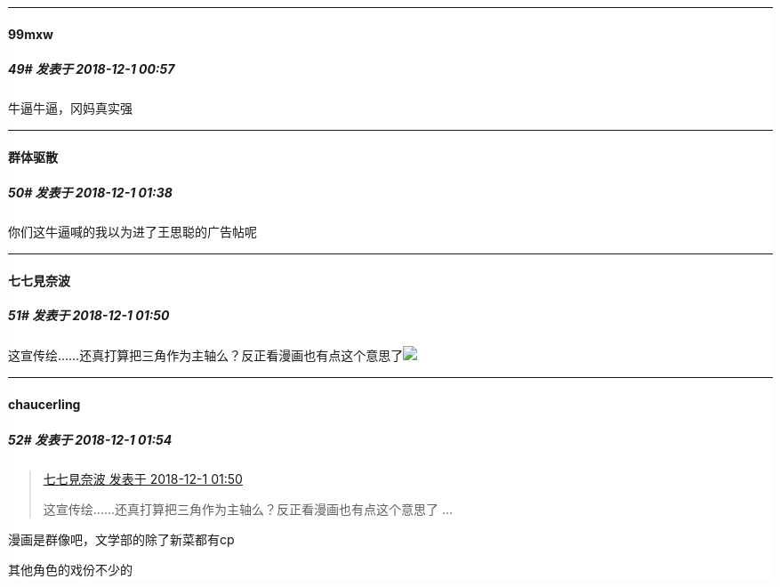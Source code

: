 

*****

####  99mxw  
##### 49#       发表于 2018-12-1 00:57




牛逼牛逼，冈妈真实强







*****

####  群体驱散  
##### 50#       发表于 2018-12-1 01:38




你们这牛逼喊的我以为进了王思聪的广告帖呢







*****

####  七七見奈波  
##### 51#       发表于 2018-12-1 01:50




这宣传绘……还真打算把三角作为主轴么？反正看漫画也有点这个意思了<img src="https://static.saraba1st.com/image/smiley/face2017/001.png" referrerpolicy="no-referrer">







*****

####  chaucerling  
##### 52#       发表于 2018-12-1 01:54



<blockquote><a href="httphttps://bbs.saraba1st.com/2b/forum.php?mod=redirect&amp;goto=findpost&amp;pid=41785996&amp;ptid=1794375" target="_blank">七七見奈波 发表于 2018-12-1 01:50</a>

这宣传绘……还真打算把三角作为主轴么？反正看漫画也有点这个意思了 ...</blockquote>
漫画是群像吧，文学部的除了新菜都有cp

其他角色的戏份不少的



